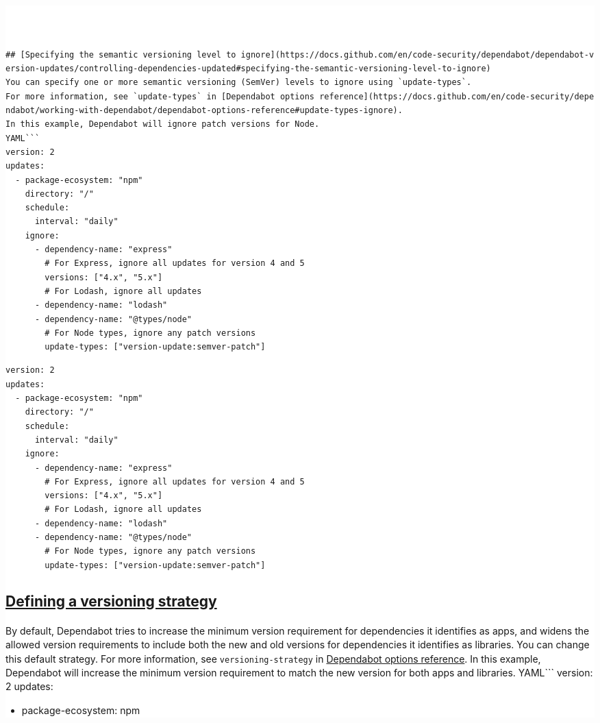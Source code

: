```



## [Specifying the semantic versioning level to ignore](https://docs.github.com/en/code-security/dependabot/dependabot-version-updates/controlling-dependencies-updated#specifying-the-semantic-versioning-level-to-ignore)
You can specify one or more semantic versioning (SemVer) levels to ignore using `update-types`.
For more information, see `update-types` in [Dependabot options reference](https://docs.github.com/en/code-security/dependabot/working-with-dependabot/dependabot-options-reference#update-types-ignore).
In this example, Dependabot will ignore patch versions for Node.
YAML```
version: 2
updates:
  - package-ecosystem: "npm"
    directory: "/"
    schedule:
      interval: "daily"
    ignore:
      - dependency-name: "express"
        # For Express, ignore all updates for version 4 and 5
        versions: ["4.x", "5.x"]
        # For Lodash, ignore all updates
      - dependency-name: "lodash"
      - dependency-name: "@types/node"
        # For Node types, ignore any patch versions
        update-types: ["version-update:semver-patch"]

```
```
version: 2
updates:
  - package-ecosystem: "npm"
    directory: "/"
    schedule:
      interval: "daily"
    ignore:
      - dependency-name: "express"
        # For Express, ignore all updates for version 4 and 5
        versions: ["4.x", "5.x"]
        # For Lodash, ignore all updates
      - dependency-name: "lodash"
      - dependency-name: "@types/node"
        # For Node types, ignore any patch versions
        update-types: ["version-update:semver-patch"]

```

## [Defining a versioning strategy](https://docs.github.com/en/code-security/dependabot/dependabot-version-updates/controlling-dependencies-updated#defining-a-versioning-strategy)
By default, Dependabot tries to increase the minimum version requirement for dependencies it identifies as apps, and widens the allowed version requirements to include both the new and old versions for dependencies it identifies as libraries.
You can change this default strategy. For more information, see `versioning-strategy` in [Dependabot options reference](https://docs.github.com/en/code-security/dependabot/working-with-dependabot/dependabot-options-reference#versioning-strategy--).
In this example, Dependabot will increase the minimum version requirement to match the new version for both apps and libraries.
YAML```
version: 2
updates:
  - package-ecosystem: npm